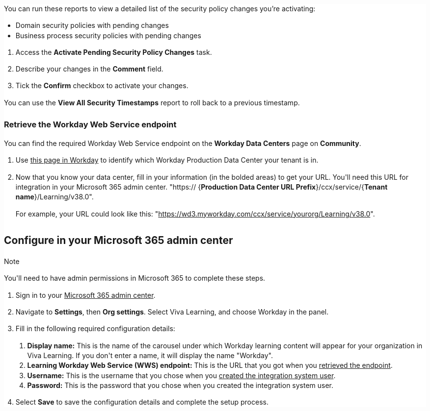 You can run these reports to view a detailed list of the security policy changes you’re activating:

- Domain security policies with pending changes
- Business process security policies with pending changes

1. Access the **Activate Pending Security Policy Changes** task.

2. Describe your changes in the **Comment** field.

3. Tick the **Confirm** checkbox to activate your changes.

You can use the **View All Security Timestamps** report to roll back to a previous timestamp.

### Retrieve the Workday Web Service endpoint

You can find the required Workday Web Service endpoint on the **Workday Data Centers** page on **Community**.

1. Use [this page in Workday](https://resourcecenter.workday.com/) to identify which Workday Production Data Center your tenant is in.

2. Now that you know your data center, fill in your information (in the bolded areas) to get your URL. You'll need this URL for integration in your Microsoft 365 admin center. "https:// {**Production Data Center URL Prefix**}/ccx/service/{**Tenant name**}/Learning/v38.0".

    For example, your URL could look like this: "https://wd3.myworkday.com/ccx/service/yourorg/Learning/v38.0".

## Configure in your Microsoft 365 admin center

>[!Note]
> You'll need to have admin permissions in Microsoft 365 to complete these steps.

1. Sign in to your [Microsoft 365 admin center](https://admin.microsoft.com).

2. Navigate to **Settings**, then **Org settings**. Select Viva Learning, and choose Workday in the panel.

3. Fill in the following required configuration details:
    1. **Display name:** This is the name of the carousel under which Workday learning content will appear for your organization in Viva Learning. If you don't enter a name, it will display the name "Workday".
    2. **Learning Workday Web Service (WWS) endpoint:** This is the URL that you got when you [retrieved the endpoint](#retrieve-the-workday-web-service-endpoint).
    3. **Username:** This is the username that you chose when you [created the integration system user](#create-an-integration-system-user).
    4. **Password:** This is the password that you chose when you created the integration system user.

4. Select **Save** to save the configuration details and complete the setup process.
